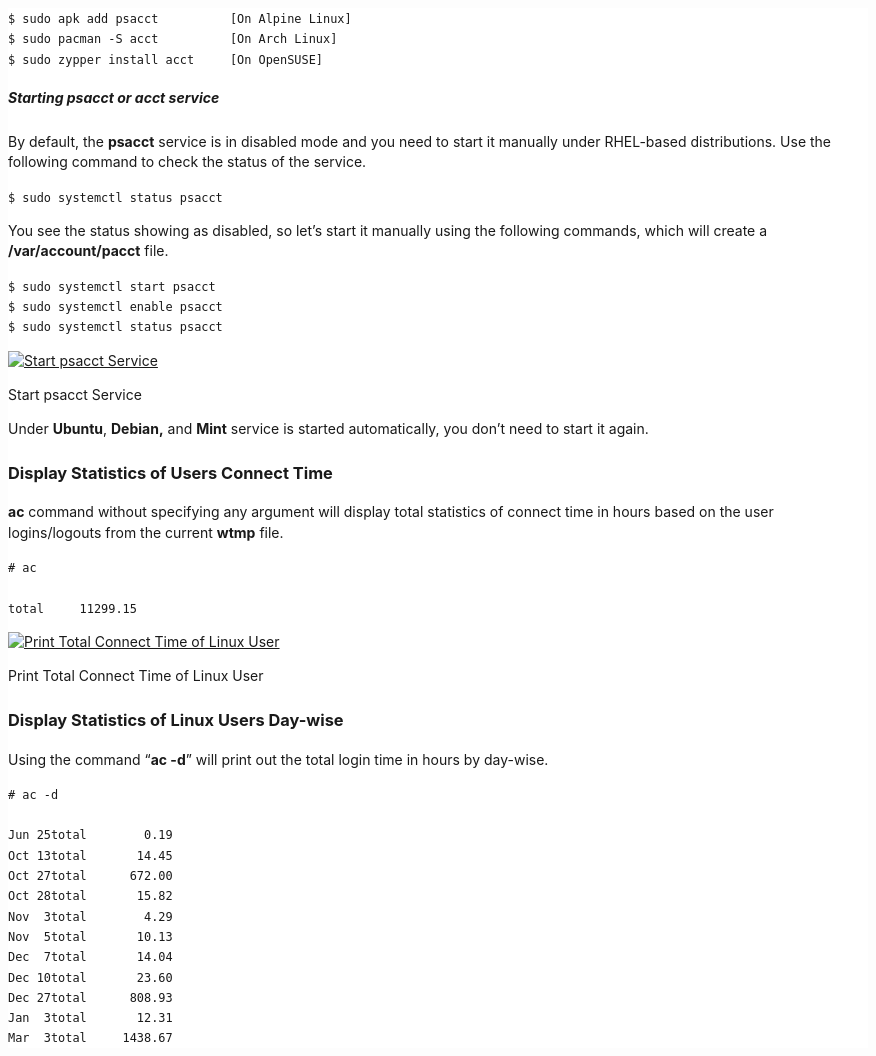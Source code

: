 ```
$ sudo apk add psacct          [On Alpine Linux]
$ sudo pacman -S acct          [On Arch Linux]
$ sudo zypper install acct     [On OpenSUSE]    

```

##### Starting psacct or acct service

By default, the **psacct** service is in disabled mode and you need to start it manually under RHEL-based distributions. Use the following command to check the status of the service.

```
$ sudo systemctl status psacct

```

You see the status showing as disabled, so let’s start it manually using the following commands, which will create a **/var/account/pacct** file.

```
$ sudo systemctl start psacct
$ sudo systemctl enable psacct
$ sudo systemctl status psacct

```

[![Start psacct Service](https://www.tecmint.com/wp-content/uploads/2013/02/Start-psacct-Service.png)](https://www.tecmint.com/wp-content/uploads/2013/02/Start-psacct-Service.png)

Start psacct Service

Under **Ubuntu**, **Debian,** and **Mint** service is started automatically, you don’t need to start it again.

### Display Statistics of Users Connect Time

**ac** command without specifying any argument will display total statistics of connect time in hours based on the user logins/logouts from the current **wtmp** file.

```
# ac

total     11299.15

```

[![Print Total Connect Time of Linux User](https://www.tecmint.com/wp-content/uploads/2013/02/Print-User-Total-Connect-Time.png)](https://www.tecmint.com/wp-content/uploads/2013/02/Print-User-Total-Connect-Time.png)

Print Total Connect Time of Linux User

### Display Statistics of Linux Users Day-wise

Using the command “**ac -d**” will print out the total login time in hours by day-wise.

```
# ac -d

Jun 25total        0.19
Oct 13total       14.45
Oct 27total      672.00
Oct 28total       15.82
Nov  3total        4.29
Nov  5total       10.13
Dec  7total       14.04
Dec 10total       23.60
Dec 27total      808.93
Jan  3total       12.31
Mar  3total     1438.67
```